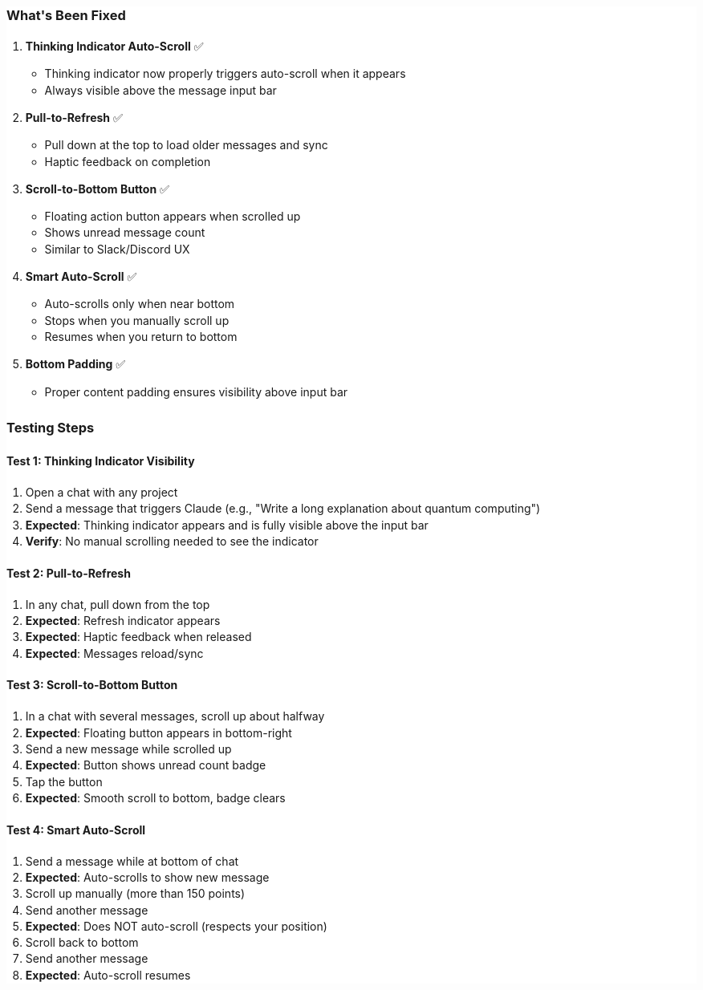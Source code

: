 ### What's Been Fixed

1. **Thinking Indicator Auto-Scroll** ✅
   - Thinking indicator now properly triggers auto-scroll when it appears
   - Always visible above the message input bar

2. **Pull-to-Refresh** ✅
   - Pull down at the top to load older messages and sync
   - Haptic feedback on completion

3. **Scroll-to-Bottom Button** ✅
   - Floating action button appears when scrolled up
   - Shows unread message count
   - Similar to Slack/Discord UX

4. **Smart Auto-Scroll** ✅
   - Auto-scrolls only when near bottom
   - Stops when you manually scroll up
   - Resumes when you return to bottom

5. **Bottom Padding** ✅
   - Proper content padding ensures visibility above input bar

### Testing Steps

#### Test 1: Thinking Indicator Visibility
1. Open a chat with any project
2. Send a message that triggers Claude (e.g., "Write a long explanation about quantum computing")
3. **Expected**: Thinking indicator appears and is fully visible above the input bar
4. **Verify**: No manual scrolling needed to see the indicator

#### Test 2: Pull-to-Refresh
1. In any chat, pull down from the top
2. **Expected**: Refresh indicator appears
3. **Expected**: Haptic feedback when released
4. **Expected**: Messages reload/sync

#### Test 3: Scroll-to-Bottom Button
1. In a chat with several messages, scroll up about halfway
2. **Expected**: Floating button appears in bottom-right
3. Send a new message while scrolled up
4. **Expected**: Button shows unread count badge
5. Tap the button
6. **Expected**: Smooth scroll to bottom, badge clears

#### Test 4: Smart Auto-Scroll
1. Send a message while at bottom of chat
2. **Expected**: Auto-scrolls to show new message
3. Scroll up manually (more than 150 points)
4. Send another message
5. **Expected**: Does NOT auto-scroll (respects your position)
6. Scroll back to bottom
7. Send another message
8. **Expected**: Auto-scroll resumes
